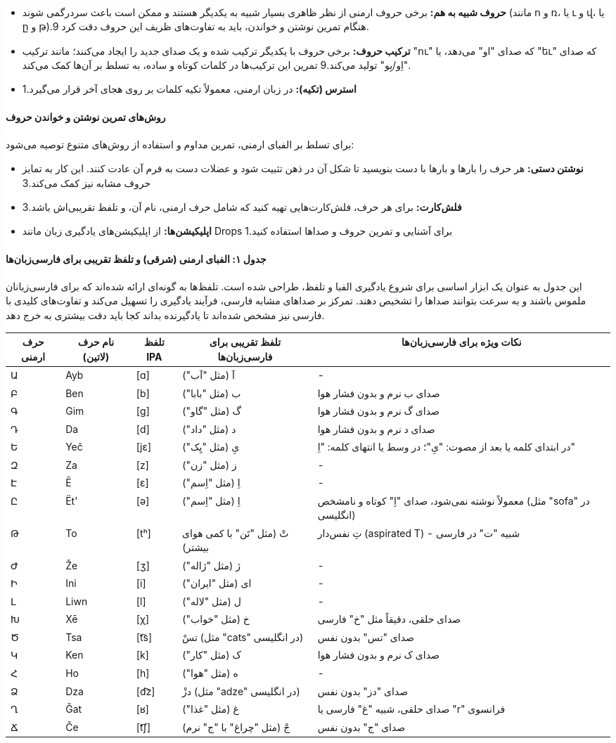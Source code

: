 - **حروف شبیه به هم:** برخی حروف ارمنی از نظر ظاهری بسیار شبیه به یکدیگر هستند و ممکن است باعث سردرگمی شوند (مانند ո و ռ، یا ւ و վ، یا ը و թ).9 هنگام تمرین نوشتن و خواندن، باید به تفاوت‌های ظریف این حروف دقت کرد.
    
- **ترکیب حروف:** برخی حروف با یکدیگر ترکیب شده و یک صدای جدید را ایجاد می‌کنند؛ مانند ترکیب "ու" که صدای "او" می‌دهد، یا "եւ" که صدای "اِو/یِو" تولید می‌کند.9 تمرین این ترکیب‌ها در کلمات کوتاه و ساده، به تسلط بر آن‌ها کمک می‌کند.
    
- **استرس (تکیه):** در زبان ارمنی، معمولاً تکیه کلمات بر روی هجای آخر قرار می‌گیرد.1
    

#### روش‌های تمرین نوشتن و خواندن حروف

برای تسلط بر الفبای ارمنی، تمرین مداوم و استفاده از روش‌های متنوع توصیه می‌شود:

- **نوشتن دستی:** هر حرف را بارها و بارها با دست بنویسید تا شکل آن در ذهن تثبیت شود و عضلات دست به فرم آن عادت کنند. این کار به تمایز حروف مشابه نیز کمک می‌کند.3
    
- **فلش‌کارت:** برای هر حرف، فلش‌کارت‌هایی تهیه کنید که شامل حرف ارمنی، نام آن، و تلفظ تقریبی‌اش باشد.3
    
- **اپلیکیشن‌ها:** از اپلیکیشن‌های یادگیری زبان مانند Drops برای آشنایی و تمرین حروف و صداها استفاده کنید.1
    

#### جدول ۱: الفبای ارمنی (شرقی) و تلفظ تقریبی برای فارسی‌زبان‌ها

این جدول به عنوان یک ابزار اساسی برای شروع یادگیری الفبا و تلفظ، طراحی شده است. تلفظ‌ها به گونه‌ای ارائه شده‌اند که برای فارسی‌زبانان ملموس باشند و به سرعت بتوانند صداها را تشخیص دهند. تمرکز بر صداهای مشابه فارسی، فرآیند یادگیری را تسهیل می‌کند و تفاوت‌های کلیدی با فارسی نیز مشخص شده‌اند تا یادگیرنده بداند کجا باید دقت بیشتری به خرج دهد.

|حرف ارمنی|نام حرف (لاتین)|تلفظ IPA|تلفظ تقریبی برای فارسی‌زبان‌ها|نکات ویژه برای فارسی‌زبان‌ها|
|---|---|---|---|---|
|Ա|Ayb|[ɑ]|آ (مثل "آب")|-|
|Բ|Ben|[b]|ب (مثل "بابا")|صدای ب نرم و بدون فشار هوا|
|Գ|Gim|[ɡ]|گ (مثل "گاو")|صدای گ نرم و بدون فشار هوا|
|Դ|Da|[d]|د (مثل "داد")|صدای د نرم و بدون فشار هوا|
|Ե|Yeč|[jɛ]|یِ (مثل "یِک")|در ابتدای کلمه یا بعد از مصوت: "یِ"؛ در وسط یا انتهای کلمه: "اِ"|
|Զ|Za|[z]|ز (مثل "زن")|-|
|Է|Ē|[ɛ]|اِ (مثل "اِسم")|-|
|Ը|Ët'|[ə]|اِ (مثل "اِسم")|معمولاً نوشته نمی‌شود، صدای "اِ" کوتاه و نامشخص (مثل "sofa" در انگلیسی)|
|Թ|To|[tʰ]|تْ (مثل "تَن" با کمی هوای بیشتر)|تِ نفس‌دار (aspirated T) - شبیه "ت" در فارسی|
|Ժ|Že|[ʒ]|ژ (مثل "ژاله")|-|
|Ի|Ini|[i]|ای (مثل "ایران")|-|
|Լ|Liwn|[l]|ل (مثل "لاله")|-|
|Խ|Xē|[χ]|خ (مثل "خواب")|صدای حلقی، دقیقاً مثل "خ" فارسی|
|Ծ|Tsa|[t͡s]|تسْ (مثل "cats" در انگلیسی)|صدای "تس" بدون نفس|
|Կ|Ken|[k]|ک (مثل "کار")|صدای ک نرم و بدون فشار هوا|
|Հ|Ho|[h]|ه (مثل "هوا")|-|
|Ձ|Dza|[d͡z]|دزْ (مثل "adze" در انگلیسی)|صدای "دز" بدون نفس|
|Ղ|Ğat|[ʁ]|غ (مثل "غذا")|صدای حلقی، شبیه "غ" فارسی یا "r" فرانسوی|
|Ճ|Če|[t͡ʃ]|جْ (مثل "چراغ" با "ج" نرم)|صدای "ج" بدون نفس|